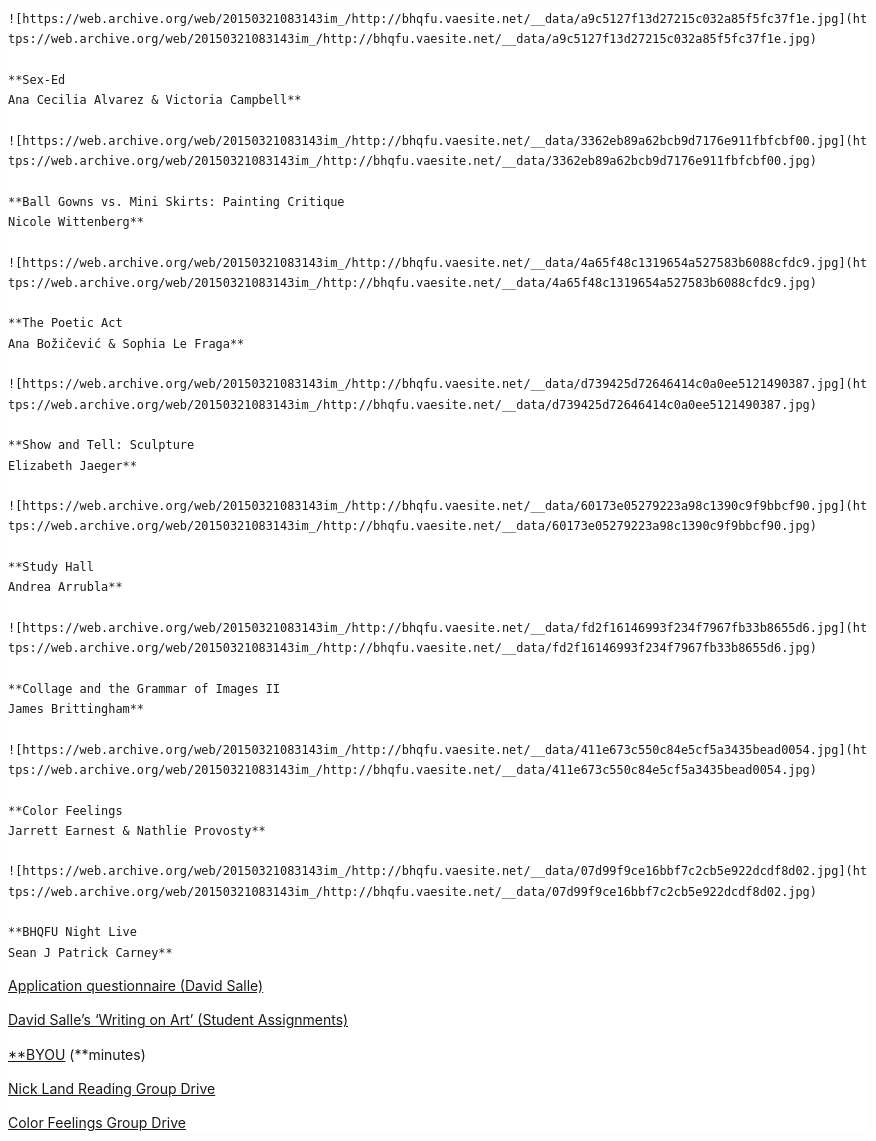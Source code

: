     ![https://web.archive.org/web/20150321083143im_/http://bhqfu.vaesite.net/__data/a9c5127f13d27215c032a85f5fc37f1e.jpg](https://web.archive.org/web/20150321083143im_/http://bhqfu.vaesite.net/__data/a9c5127f13d27215c032a85f5fc37f1e.jpg)
    
    **Sex­-Ed
    Ana Cecilia Alvarez & Victoria Campbell**
    
    ![https://web.archive.org/web/20150321083143im_/http://bhqfu.vaesite.net/__data/3362eb89a62bcb9d7176e911fbfcbf00.jpg](https://web.archive.org/web/20150321083143im_/http://bhqfu.vaesite.net/__data/3362eb89a62bcb9d7176e911fbfcbf00.jpg)
    
    **Ball Gowns vs. Mini Skirts: Painting Critique
    Nicole Wittenberg**
    
    ![https://web.archive.org/web/20150321083143im_/http://bhqfu.vaesite.net/__data/4a65f48c1319654a527583b6088cfdc9.jpg](https://web.archive.org/web/20150321083143im_/http://bhqfu.vaesite.net/__data/4a65f48c1319654a527583b6088cfdc9.jpg)
    
    **The Poetic Act
    Ana Božičević & Sophia Le Fraga**
    
    ![https://web.archive.org/web/20150321083143im_/http://bhqfu.vaesite.net/__data/d739425d72646414c0a0ee5121490387.jpg](https://web.archive.org/web/20150321083143im_/http://bhqfu.vaesite.net/__data/d739425d72646414c0a0ee5121490387.jpg)
    
    **Show and Tell: Sculpture
    Elizabeth Jaeger**
    
    ![https://web.archive.org/web/20150321083143im_/http://bhqfu.vaesite.net/__data/60173e05279223a98c1390c9f9bbcf90.jpg](https://web.archive.org/web/20150321083143im_/http://bhqfu.vaesite.net/__data/60173e05279223a98c1390c9f9bbcf90.jpg)
    
    **Study Hall
    Andrea Arrubla**
    
    ![https://web.archive.org/web/20150321083143im_/http://bhqfu.vaesite.net/__data/fd2f16146993f234f7967fb33b8655d6.jpg](https://web.archive.org/web/20150321083143im_/http://bhqfu.vaesite.net/__data/fd2f16146993f234f7967fb33b8655d6.jpg)
    
    **Collage and the Grammar of Images II
    James Brittingham**
    
    ![https://web.archive.org/web/20150321083143im_/http://bhqfu.vaesite.net/__data/411e673c550c84e5cf5a3435bead0054.jpg](https://web.archive.org/web/20150321083143im_/http://bhqfu.vaesite.net/__data/411e673c550c84e5cf5a3435bead0054.jpg)
    
    **Color Feelings
    Jarrett Earnest & Nathlie Provosty**
    
    ![https://web.archive.org/web/20150321083143im_/http://bhqfu.vaesite.net/__data/07d99f9ce16bbf7c2cb5e922dcdf8d02.jpg](https://web.archive.org/web/20150321083143im_/http://bhqfu.vaesite.net/__data/07d99f9ce16bbf7c2cb5e922dcdf8d02.jpg)
    
    **BHQFU Night Live
    Sean J Patrick Carney**
    

[Application questionnaire (David Salle)](https://docs.google.com/document/d/19vbfkuEdKHdqa_TinTJ4RbZCQMzLaETBplMDFtvqCqk/edit?usp=sharing) 

[David Salle’s ‘Writing on Art’ (Student Assignments)](https://drive.google.com/drive/folders/0B9JvWyHa8L5pNDRlazh6VC1kZWs?resourcekey=0-xB4G-Re7jNA272AIfVA3cg&usp=sharing)

[**BYOU](https://docs.google.com/document/d/1zlGBxHxH2zf0DgNf6WYkl4JhiyW7LEbpV1z71noehiM/edit?usp=sharing) (**minutes)

[Nick Land Reading Group Drive](https://drive.google.com/drive/folders/0BxZ5DH2M2lo2ZzNnSHZJRGgzR2M?resourcekey=0-9qC1jvhnUiHK5iikKbkSgg&usp=sharing)

[Color Feelings Group Drive](https://drive.google.com/drive/folders/0BxZ5DH2M2lo2TmNuR0l4SFd3UUU?resourcekey=0-Lm9sSYQh5f1ewHHeOrhxvw&usp=sharing)
